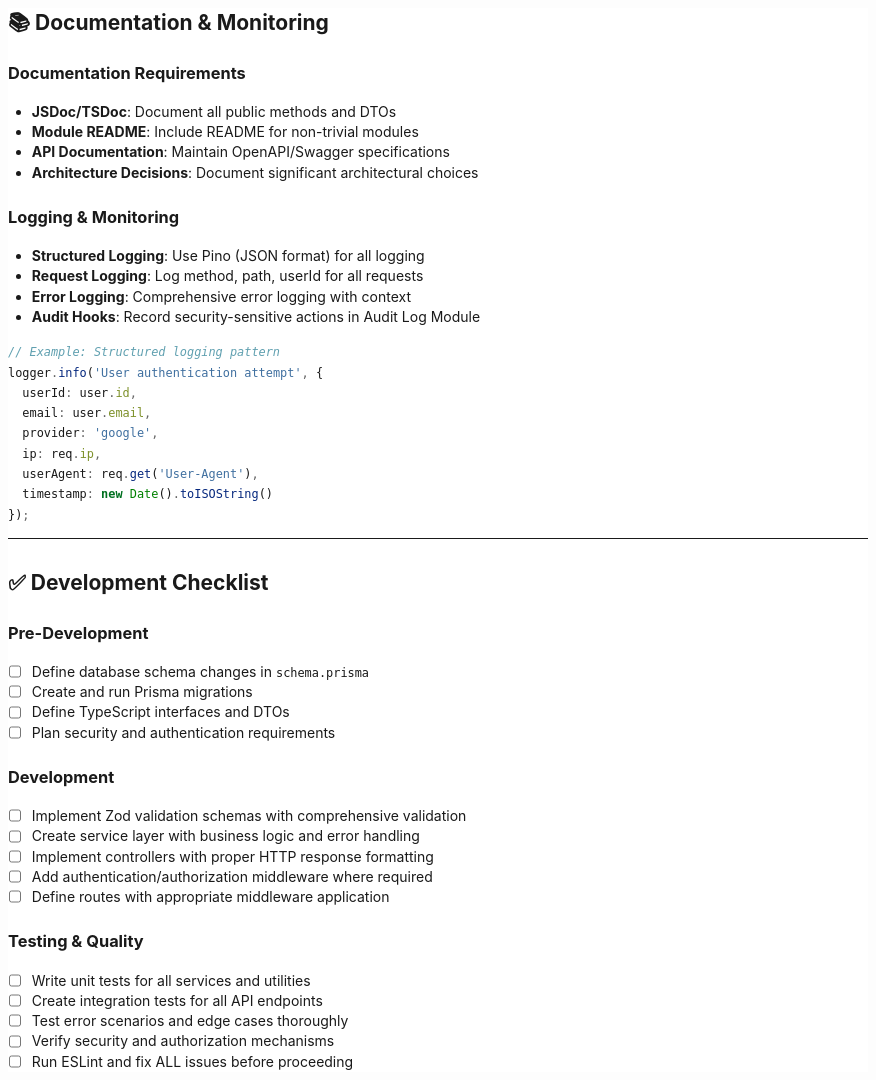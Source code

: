 
## 📚 **Documentation & Monitoring**

### **Documentation Requirements**
- **JSDoc/TSDoc**: Document all public methods and DTOs
- **Module README**: Include README for non-trivial modules
- **API Documentation**: Maintain OpenAPI/Swagger specifications
- **Architecture Decisions**: Document significant architectural choices

### **Logging & Monitoring**
- **Structured Logging**: Use Pino (JSON format) for all logging
- **Request Logging**: Log method, path, userId for all requests
- **Error Logging**: Comprehensive error logging with context
- **Audit Hooks**: Record security-sensitive actions in Audit Log Module

```typescript
// Example: Structured logging pattern
logger.info('User authentication attempt', {
  userId: user.id,
  email: user.email,
  provider: 'google',
  ip: req.ip,
  userAgent: req.get('User-Agent'),
  timestamp: new Date().toISOString()
});
```

---

## ✅ **Development Checklist**

### **Pre-Development**
- [ ] Define database schema changes in `schema.prisma`
- [ ] Create and run Prisma migrations
- [ ] Define TypeScript interfaces and DTOs
- [ ] Plan security and authentication requirements

### **Development**
- [ ] Implement Zod validation schemas with comprehensive validation
- [ ] Create service layer with business logic and error handling
- [ ] Implement controllers with proper HTTP response formatting
- [ ] Add authentication/authorization middleware where required
- [ ] Define routes with appropriate middleware application

### **Testing & Quality**
- [ ] Write unit tests for all services and utilities
- [ ] Create integration tests for all API endpoints
- [ ] Test error scenarios and edge cases thoroughly
- [ ] Verify security and authorization mechanisms
- [ ] Run ESLint and fix ALL issues before proceeding

